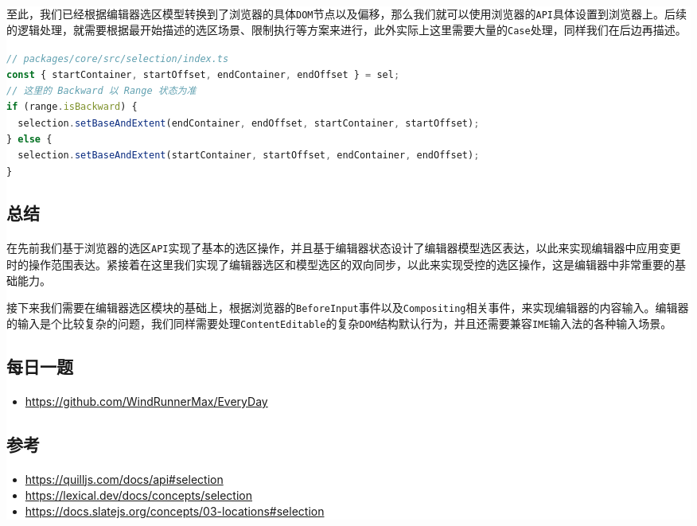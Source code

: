 至此，我们已经根据编辑器选区模型转换到了浏览器的具体`DOM`节点以及偏移，那么我们就可以使用浏览器的`API`具体设置到浏览器上。后续的逻辑处理，就需要根据最开始描述的选区场景、限制执行等方案来进行，此外实际上这里需要大量的`Case`处理，同样我们在后边再描述。

```js
// packages/core/src/selection/index.ts
const { startContainer, startOffset, endContainer, endOffset } = sel;
// 这里的 Backward 以 Range 状态为准
if (range.isBackward) {
  selection.setBaseAndExtent(endContainer, endOffset, startContainer, startOffset);
} else {
  selection.setBaseAndExtent(startContainer, startOffset, endContainer, endOffset);
}
```

## 总结
在先前我们基于浏览器的选区`API`实现了基本的选区操作，并且基于编辑器状态设计了编辑器模型选区表达，以此来实现编辑器中应用变更时的操作范围表达。紧接着在这里我们实现了编辑器选区和模型选区的双向同步，以此来实现受控的选区操作，这是编辑器中非常重要的基础能力。

接下来我们需要在编辑器选区模块的基础上，根据浏览器的`BeforeInput`事件以及`Compositing`相关事件，来实现编辑器的内容输入。编辑器的输入是个比较复杂的问题，我们同样需要处理`ContentEditable`的复杂`DOM`结构默认行为，并且还需要兼容`IME`输入法的各种输入场景。

## 每日一题

- <https://github.com/WindRunnerMax/EveryDay>

## 参考

- <https://quilljs.com/docs/api#selection>
- <https://lexical.dev/docs/concepts/selection>
- <https://docs.slatejs.org/concepts/03-locations#selection>


